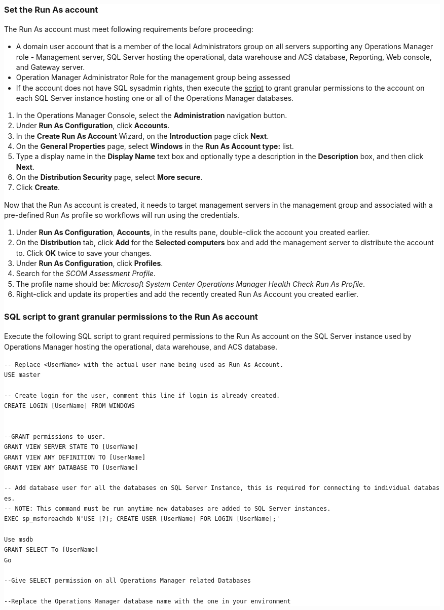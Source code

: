 ### Set the Run As account

The Run As account must meet following requirements before proceeding:

* A domain user account that is a member of the local Administrators group on all servers supporting any Operations Manager role - Management server, SQL Server hosting the operational, data warehouse and ACS database, Reporting, Web console, and Gateway server.
* Operation Manager Administrator Role for the management group being assessed
* If the account does not have SQL sysadmin rights, then execute the [script](#sql-script-to-grant-granular-permissions-to-the-run-as-account) to grant granular permissions to the account on each SQL Server instance hosting one or all of the Operations Manager databases.

1. In the Operations Manager Console, select the **Administration** navigation button.
2. Under **Run As Configuration**, click **Accounts**.
3. In the **Create Run As Account** Wizard, on the **Introduction** page click **Next**.
4. On the **General Properties** page, select **Windows** in the **Run As Account type:** list.
5. Type a display name in the **Display Name** text box and optionally type a description in the **Description** box, and then click **Next**.
6. On the **Distribution Security** page, select **More secure**.
7. Click **Create**.  

Now that the Run As account is created, it needs to target management servers in the management group and associated with a pre-defined Run As profile so workflows will run using the credentials.  

1. Under **Run As Configuration**, **Accounts**, in the results pane, double-click the account you created earlier.
2. On the **Distribution** tab, click **Add** for the **Selected computers** box and add the management server to distribute the account to.  Click **OK** twice to save your changes.
3. Under **Run As Configuration**, click **Profiles**.
4. Search for the *SCOM Assessment Profile*.
5. The profile name should be: *Microsoft System Center Operations Manager Health Check Run As Profile*.
6. Right-click and update its properties and add the recently created Run As Account you created earlier.

### SQL script to grant granular permissions to the Run As account

Execute the following SQL script to grant required permissions to the Run As account on the SQL Server instance used by Operations Manager hosting the operational, data warehouse, and ACS database.

```
-- Replace <UserName> with the actual user name being used as Run As Account.
USE master

-- Create login for the user, comment this line if login is already created.
CREATE LOGIN [UserName] FROM WINDOWS


--GRANT permissions to user.
GRANT VIEW SERVER STATE TO [UserName]
GRANT VIEW ANY DEFINITION TO [UserName]
GRANT VIEW ANY DATABASE TO [UserName]

-- Add database user for all the databases on SQL Server Instance, this is required for connecting to individual databases.
-- NOTE: This command must be run anytime new databases are added to SQL Server instances.
EXEC sp_msforeachdb N'USE [?]; CREATE USER [UserName] FOR LOGIN [UserName];'

Use msdb
GRANT SELECT To [UserName]
Go

--Give SELECT permission on all Operations Manager related Databases

--Replace the Operations Manager database name with the one in your environment
```